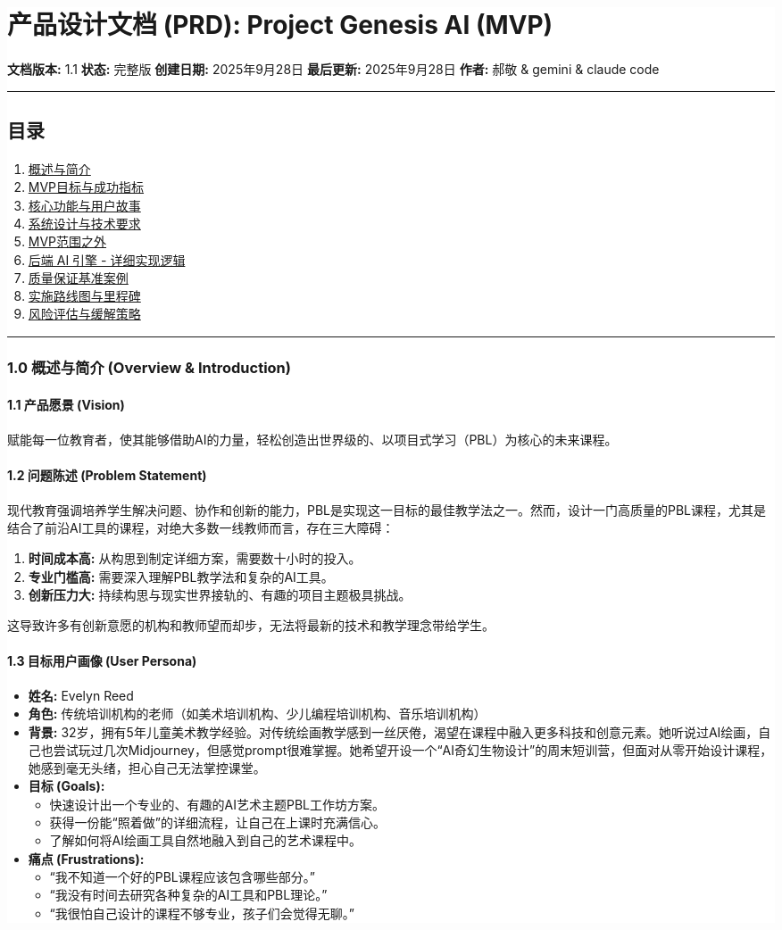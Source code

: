 # **产品设计文档 (PRD): Project Genesis AI (MVP)**

**文档版本:** 1.1
**状态:** 完整版
**创建日期:** 2025年9月28日
**最后更新:** 2025年9月28日
**作者:** 郝敬 & gemini & claude code

---

## **目录**

1. [概述与简介](#10-概述与简介-overview--introduction)
2. [MVP目标与成功指标](#20-mvp目标与成功指标-goals--success-metrics)
3. [核心功能与用户故事](#30-核心功能与用户故事-features--user-stories)
4. [系统设计与技术要求](#40-系统设计与技术要求)
5. [MVP范围之外](#50-mvp范围之外-out-of-scope)
6. [后端 AI 引擎 - 详细实现逻辑](#60-后端-ai-引擎---详细实现逻辑)
7. [质量保证基准案例](#70-质量保证基准案例-qa-benchmark-case)
8. [实施路线图与里程碑](#80-实施路线图与里程碑)
9. [风险评估与缓解策略](#90-风险评估与缓解策略)

---

### **1.0 概述与简介 (Overview & Introduction)**

#### **1.1 产品愿景 (Vision)**
赋能每一位教育者，使其能够借助AI的力量，轻松创造出世界级的、以项目式学习（PBL）为核心的未来课程。

#### **1.2 问题陈述 (Problem Statement)**
现代教育强调培养学生解决问题、协作和创新的能力，PBL是实现这一目标的最佳教学法之一。然而，设计一门高质量的PBL课程，尤其是结合了前沿AI工具的课程，对绝大多数一线教师而言，存在三大障碍：
1.  **时间成本高:** 从构思到制定详细方案，需要数十小时的投入。
2.  **专业门槛高:** 需要深入理解PBL教学法和复杂的AI工具。
3.  **创新压力大:** 持续构思与现实世界接轨的、有趣的项目主题极具挑战。

这导致许多有创新意愿的机构和教师望而却步，无法将最新的技术和教学理念带给学生。

#### **1.3 目标用户画像 (User Persona)**

* **姓名:** Evelyn Reed
* **角色:** 传统培训机构的老师（如美术培训机构、少儿编程培训机构、音乐培训机构）
* **背景:** 32岁，拥有5年儿童美术教学经验。对传统绘画教学感到一丝厌倦，渴望在课程中融入更多科技和创意元素。她听说过AI绘画，自己也尝试玩过几次Midjourney，但感觉prompt很难掌握。她希望开设一个“AI奇幻生物设计”的周末短训营，但面对从零开始设计课程，她感到毫无头绪，担心自己无法掌控课堂。
* **目标 (Goals):**
    * 快速设计出一个专业的、有趣的AI艺术主题PBL工作坊方案。
    * 获得一份能“照着做”的详细流程，让自己在上课时充满信心。
    * 了解如何将AI绘画工具自然地融入到自己的艺术课程中。
* **痛点 (Frustrations):**
    * “我不知道一个好的PBL课程应该包含哪些部分。”
    * “我没有时间去研究各种复杂的AI工具和PBL理论。”
    * “我很怕自己设计的课程不够专业，孩子们会觉得无聊。”
